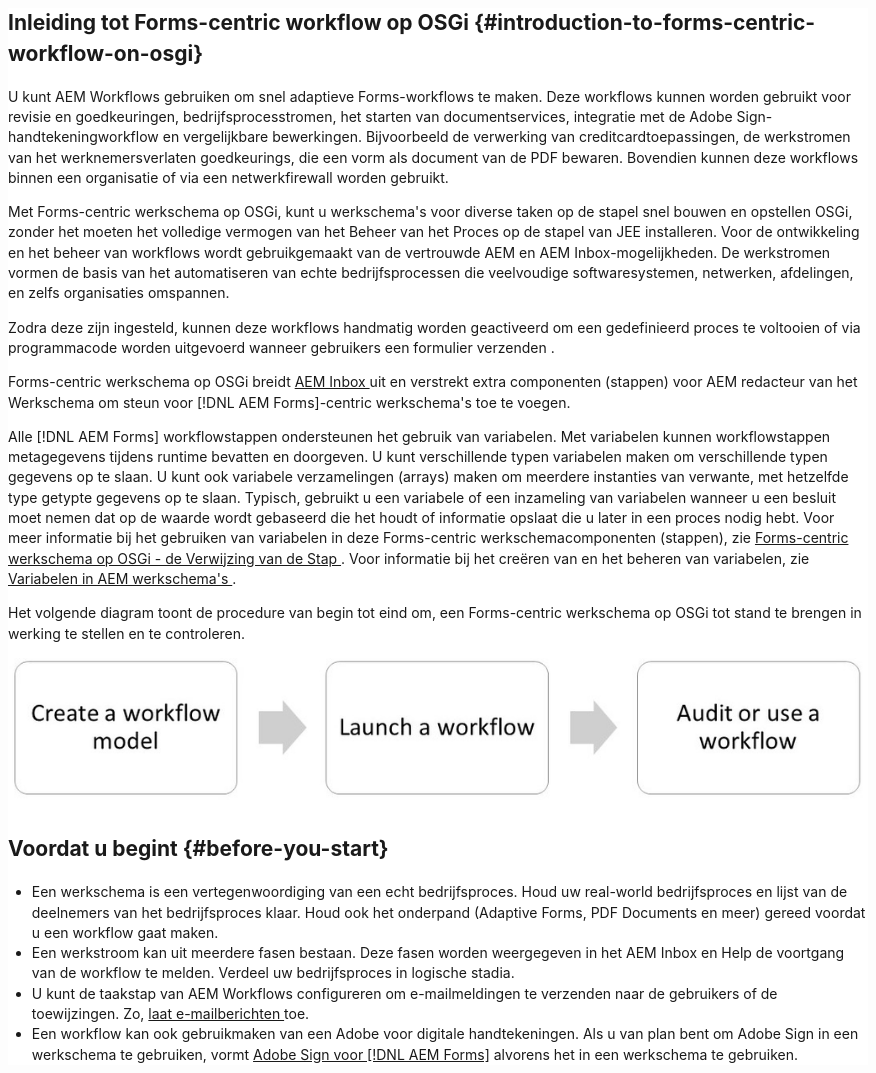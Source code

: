 ## Inleiding tot Forms-centric workflow op OSGi {#introduction-to-forms-centric-workflow-on-osgi}

U kunt AEM Workflows gebruiken om snel adaptieve Forms-workflows te maken. Deze workflows kunnen worden gebruikt voor revisie en goedkeuringen, bedrijfsprocesstromen, het starten van documentservices, integratie met de Adobe Sign-handtekeningworkflow en vergelijkbare bewerkingen. Bijvoorbeeld de verwerking van creditcardtoepassingen, de werkstromen van het werknemersverlaten goedkeurings, die een vorm als document van de PDF bewaren. Bovendien kunnen deze workflows binnen een organisatie of via een netwerkfirewall worden gebruikt.

Met Forms-centric werkschema op OSGi, kunt u werkschema&#39;s voor diverse taken op de stapel snel bouwen en opstellen OSGi, zonder het moeten het volledige vermogen van het Beheer van het Proces op de stapel van JEE installeren. Voor de ontwikkeling en het beheer van workflows wordt gebruikgemaakt van de vertrouwde AEM en AEM Inbox-mogelijkheden. De werkstromen vormen de basis van het automatiseren van echte bedrijfsprocessen die veelvoudige softwaresystemen, netwerken, afdelingen, en zelfs organisaties omspannen.

Zodra deze zijn ingesteld, kunnen deze workflows handmatig worden geactiveerd om een gedefinieerd proces te voltooien of via programmacode worden uitgevoerd wanneer gebruikers een formulier verzenden  . 

Forms-centric werkschema op OSGi breidt [ AEM Inbox ](https://experienceleague.adobe.com/docs/experience-manager-cloud-service/sites/authoring/getting-started/inbox.html?lang=nl-NL#authoring) uit en verstrekt extra componenten (stappen) voor AEM redacteur van het Werkschema om steun voor [!DNL AEM Forms]-centric werkschema&#39;s toe te voegen. 

Alle [!DNL AEM Forms] workflowstappen ondersteunen het gebruik van variabelen. Met variabelen kunnen workflowstappen metagegevens tijdens runtime bevatten en doorgeven. U kunt verschillende typen variabelen maken om verschillende typen gegevens op te slaan. U kunt ook variabele verzamelingen (arrays) maken om meerdere instanties van verwante, met hetzelfde type getypte gegevens op te slaan. Typisch, gebruikt u een variabele of een inzameling van variabelen wanneer u een besluit moet nemen dat op de waarde wordt gebaseerd die het houdt of informatie opslaat die u later in een proces nodig hebt. Voor meer informatie bij het gebruiken van variabelen in deze Forms-centric werkschemacomponenten (stappen), zie [ Forms-centric werkschema op OSGi - de Verwijzing van de Stap ](aem-forms-workflow-step-reference.md). Voor informatie bij het creëren van en het beheren van variabelen, zie [ Variabelen in AEM werkschema&#39;s ](variable-in-aem-workflows.md).

Het volgende diagram toont de procedure van begin tot eind om, een Forms-centric werkschema op OSGi tot stand te brengen in werking te stellen en te controleren.

![ inleiding-aan-naam-vormen-werkschema ](assets/introduction-to-aem-forms-workflow.jpg)

## Voordat u begint {#before-you-start}

* Een werkschema is een vertegenwoordiging van een echt bedrijfsproces. Houd uw real-world bedrijfsproces en lijst van de deelnemers van het bedrijfsproces klaar. Houd ook het onderpand (Adaptive Forms, PDF Documents en meer) gereed voordat u een workflow gaat maken.
* Een werkstroom kan uit meerdere fasen bestaan. Deze fasen worden weergegeven in het AEM Inbox en Help de voortgang van de workflow te melden. Verdeel uw bedrijfsproces in logische stadia.
* U kunt de taakstap van AEM Workflows configureren om e-mailmeldingen te verzenden naar de gebruikers of de toewijzingen. Zo, [ laat e-mailberichten ](#configure-email-service) toe.
* Een workflow kan ook gebruikmaken van een Adobe voor digitale handtekeningen. Als u van plan bent om Adobe Sign in een werkschema te gebruiken, vormt [ Adobe Sign voor  [!DNL AEM Forms]](adobe-sign-integration-adaptive-forms.md) alvorens het in een werkschema te gebruiken.
